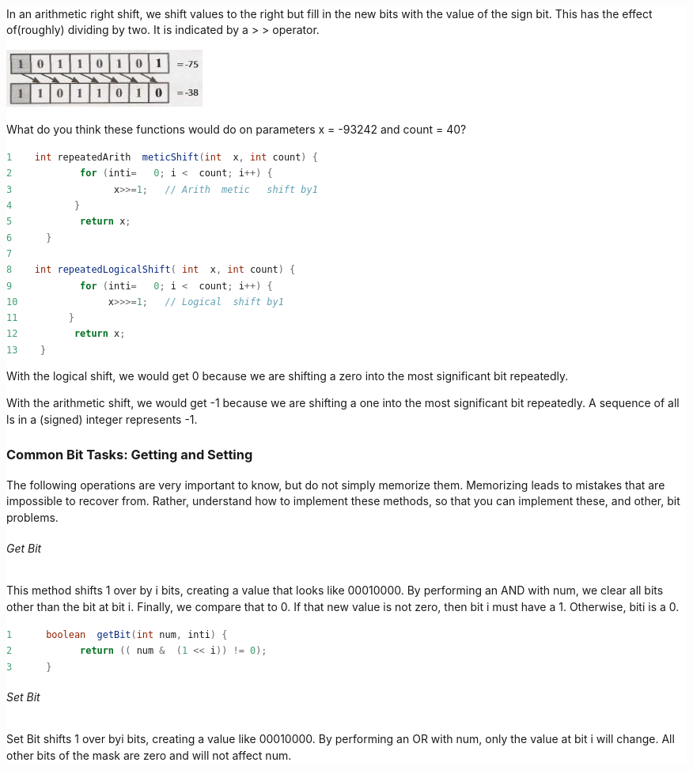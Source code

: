 In an arithmetic right shift, we shift values to the right but fill in the new bits with the value of the sign bit. This has the effect  of(roughly) dividing by two. It is indicated by a > > operator.

![](media/IX_05_03.JPG)

What do you think these functions would do on parameters x  =   -93242 and count  =  40?

```java
1    int repeatedArith  meticShift(int  x, int count) {
2            for (inti=   0; i <  count; i++) {
3                  x>>=1;   // Arith  metic   shift by1
4           }
5            return x;
6      }
7
8    int repeatedLogicalShift( int  x, int count) {
9            for (inti=   0; i <  count; i++) {
10                x>>>=1;   // Logical  shift by1
11         }
12          return x;
13    }
```

With the logical shift, we would get 0 because we are shifting a zero into the most significant bit repeatedly.

With the  arithmetic shift, we would  get  -1 because we  are  shifting  a one  into  the  most  significant bit repeatedly. A sequence of all ls in a (signed) integer represents -1.


### Common Bit Tasks: Getting and Setting

The following operations are very important to know, but do not simply memorize them. Memorizing leads to mistakes that  are impossible to recover  from. Rather, understand how to implement these methods, so that you can implement these,  and other, bit problems.


###### Get Bit

This method shifts 1 over by i bits, creating a value that looks like 00010000. By performing an AND with num, we clear all bits other  than the  bit at bit i. Finally, we compare that to 0. If that new value is not zero, then  bit i must have a 1. Otherwise,  biti is a 0.

```java
1      boolean  getBit(int num, inti) {
2            return (( num &  (1 << i)) != 0);
3      }
```

###### Set Bit

Set Bit shifts  1 over byi  bits, creating a value like 00010000. By performing an OR with num, only the value at bit i will change. All other  bits of the mask are zero and will not affect num.
